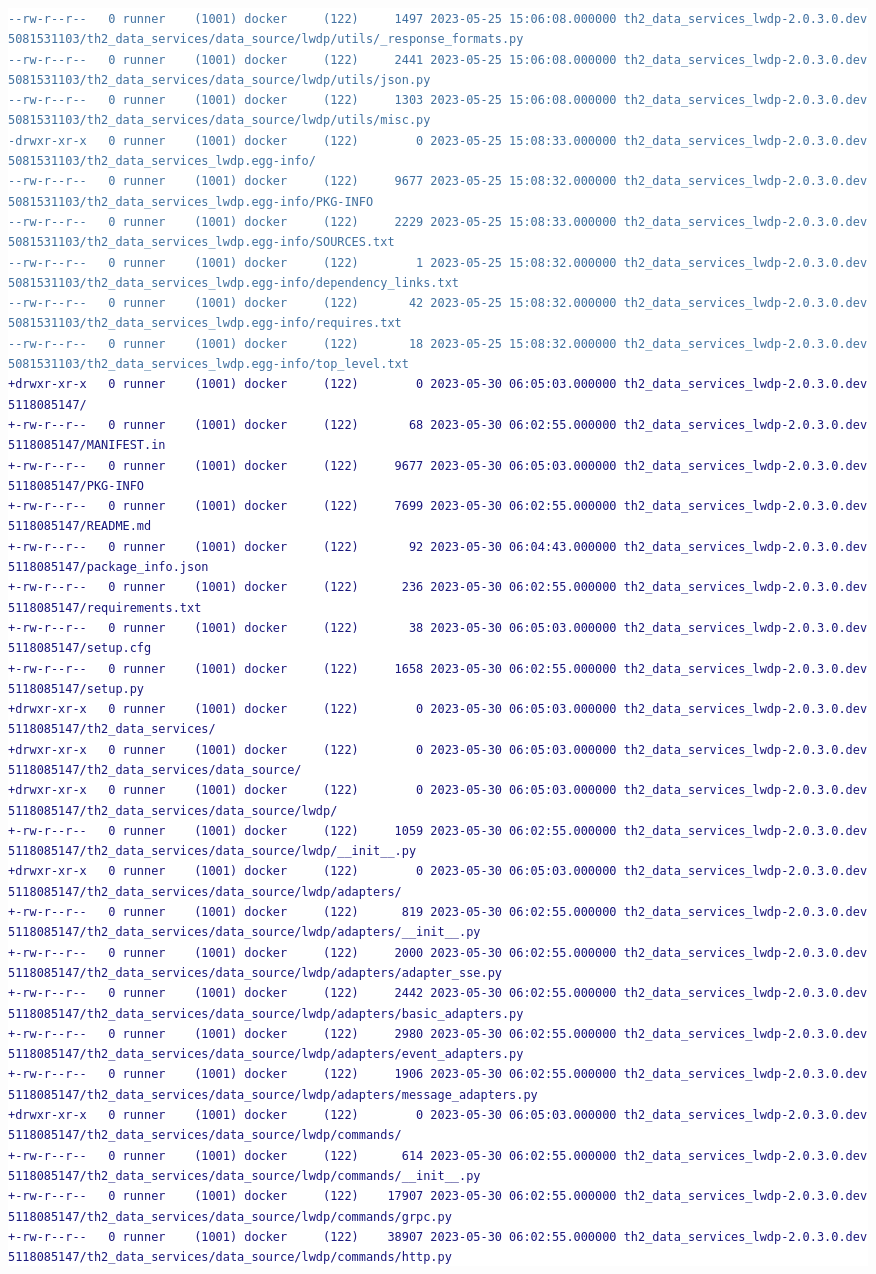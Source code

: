 ```diff
--rw-r--r--   0 runner    (1001) docker     (122)     1497 2023-05-25 15:06:08.000000 th2_data_services_lwdp-2.0.3.0.dev5081531103/th2_data_services/data_source/lwdp/utils/_response_formats.py
--rw-r--r--   0 runner    (1001) docker     (122)     2441 2023-05-25 15:06:08.000000 th2_data_services_lwdp-2.0.3.0.dev5081531103/th2_data_services/data_source/lwdp/utils/json.py
--rw-r--r--   0 runner    (1001) docker     (122)     1303 2023-05-25 15:06:08.000000 th2_data_services_lwdp-2.0.3.0.dev5081531103/th2_data_services/data_source/lwdp/utils/misc.py
-drwxr-xr-x   0 runner    (1001) docker     (122)        0 2023-05-25 15:08:33.000000 th2_data_services_lwdp-2.0.3.0.dev5081531103/th2_data_services_lwdp.egg-info/
--rw-r--r--   0 runner    (1001) docker     (122)     9677 2023-05-25 15:08:32.000000 th2_data_services_lwdp-2.0.3.0.dev5081531103/th2_data_services_lwdp.egg-info/PKG-INFO
--rw-r--r--   0 runner    (1001) docker     (122)     2229 2023-05-25 15:08:33.000000 th2_data_services_lwdp-2.0.3.0.dev5081531103/th2_data_services_lwdp.egg-info/SOURCES.txt
--rw-r--r--   0 runner    (1001) docker     (122)        1 2023-05-25 15:08:32.000000 th2_data_services_lwdp-2.0.3.0.dev5081531103/th2_data_services_lwdp.egg-info/dependency_links.txt
--rw-r--r--   0 runner    (1001) docker     (122)       42 2023-05-25 15:08:32.000000 th2_data_services_lwdp-2.0.3.0.dev5081531103/th2_data_services_lwdp.egg-info/requires.txt
--rw-r--r--   0 runner    (1001) docker     (122)       18 2023-05-25 15:08:32.000000 th2_data_services_lwdp-2.0.3.0.dev5081531103/th2_data_services_lwdp.egg-info/top_level.txt
+drwxr-xr-x   0 runner    (1001) docker     (122)        0 2023-05-30 06:05:03.000000 th2_data_services_lwdp-2.0.3.0.dev5118085147/
+-rw-r--r--   0 runner    (1001) docker     (122)       68 2023-05-30 06:02:55.000000 th2_data_services_lwdp-2.0.3.0.dev5118085147/MANIFEST.in
+-rw-r--r--   0 runner    (1001) docker     (122)     9677 2023-05-30 06:05:03.000000 th2_data_services_lwdp-2.0.3.0.dev5118085147/PKG-INFO
+-rw-r--r--   0 runner    (1001) docker     (122)     7699 2023-05-30 06:02:55.000000 th2_data_services_lwdp-2.0.3.0.dev5118085147/README.md
+-rw-r--r--   0 runner    (1001) docker     (122)       92 2023-05-30 06:04:43.000000 th2_data_services_lwdp-2.0.3.0.dev5118085147/package_info.json
+-rw-r--r--   0 runner    (1001) docker     (122)      236 2023-05-30 06:02:55.000000 th2_data_services_lwdp-2.0.3.0.dev5118085147/requirements.txt
+-rw-r--r--   0 runner    (1001) docker     (122)       38 2023-05-30 06:05:03.000000 th2_data_services_lwdp-2.0.3.0.dev5118085147/setup.cfg
+-rw-r--r--   0 runner    (1001) docker     (122)     1658 2023-05-30 06:02:55.000000 th2_data_services_lwdp-2.0.3.0.dev5118085147/setup.py
+drwxr-xr-x   0 runner    (1001) docker     (122)        0 2023-05-30 06:05:03.000000 th2_data_services_lwdp-2.0.3.0.dev5118085147/th2_data_services/
+drwxr-xr-x   0 runner    (1001) docker     (122)        0 2023-05-30 06:05:03.000000 th2_data_services_lwdp-2.0.3.0.dev5118085147/th2_data_services/data_source/
+drwxr-xr-x   0 runner    (1001) docker     (122)        0 2023-05-30 06:05:03.000000 th2_data_services_lwdp-2.0.3.0.dev5118085147/th2_data_services/data_source/lwdp/
+-rw-r--r--   0 runner    (1001) docker     (122)     1059 2023-05-30 06:02:55.000000 th2_data_services_lwdp-2.0.3.0.dev5118085147/th2_data_services/data_source/lwdp/__init__.py
+drwxr-xr-x   0 runner    (1001) docker     (122)        0 2023-05-30 06:05:03.000000 th2_data_services_lwdp-2.0.3.0.dev5118085147/th2_data_services/data_source/lwdp/adapters/
+-rw-r--r--   0 runner    (1001) docker     (122)      819 2023-05-30 06:02:55.000000 th2_data_services_lwdp-2.0.3.0.dev5118085147/th2_data_services/data_source/lwdp/adapters/__init__.py
+-rw-r--r--   0 runner    (1001) docker     (122)     2000 2023-05-30 06:02:55.000000 th2_data_services_lwdp-2.0.3.0.dev5118085147/th2_data_services/data_source/lwdp/adapters/adapter_sse.py
+-rw-r--r--   0 runner    (1001) docker     (122)     2442 2023-05-30 06:02:55.000000 th2_data_services_lwdp-2.0.3.0.dev5118085147/th2_data_services/data_source/lwdp/adapters/basic_adapters.py
+-rw-r--r--   0 runner    (1001) docker     (122)     2980 2023-05-30 06:02:55.000000 th2_data_services_lwdp-2.0.3.0.dev5118085147/th2_data_services/data_source/lwdp/adapters/event_adapters.py
+-rw-r--r--   0 runner    (1001) docker     (122)     1906 2023-05-30 06:02:55.000000 th2_data_services_lwdp-2.0.3.0.dev5118085147/th2_data_services/data_source/lwdp/adapters/message_adapters.py
+drwxr-xr-x   0 runner    (1001) docker     (122)        0 2023-05-30 06:05:03.000000 th2_data_services_lwdp-2.0.3.0.dev5118085147/th2_data_services/data_source/lwdp/commands/
+-rw-r--r--   0 runner    (1001) docker     (122)      614 2023-05-30 06:02:55.000000 th2_data_services_lwdp-2.0.3.0.dev5118085147/th2_data_services/data_source/lwdp/commands/__init__.py
+-rw-r--r--   0 runner    (1001) docker     (122)    17907 2023-05-30 06:02:55.000000 th2_data_services_lwdp-2.0.3.0.dev5118085147/th2_data_services/data_source/lwdp/commands/grpc.py
+-rw-r--r--   0 runner    (1001) docker     (122)    38907 2023-05-30 06:02:55.000000 th2_data_services_lwdp-2.0.3.0.dev5118085147/th2_data_services/data_source/lwdp/commands/http.py
```